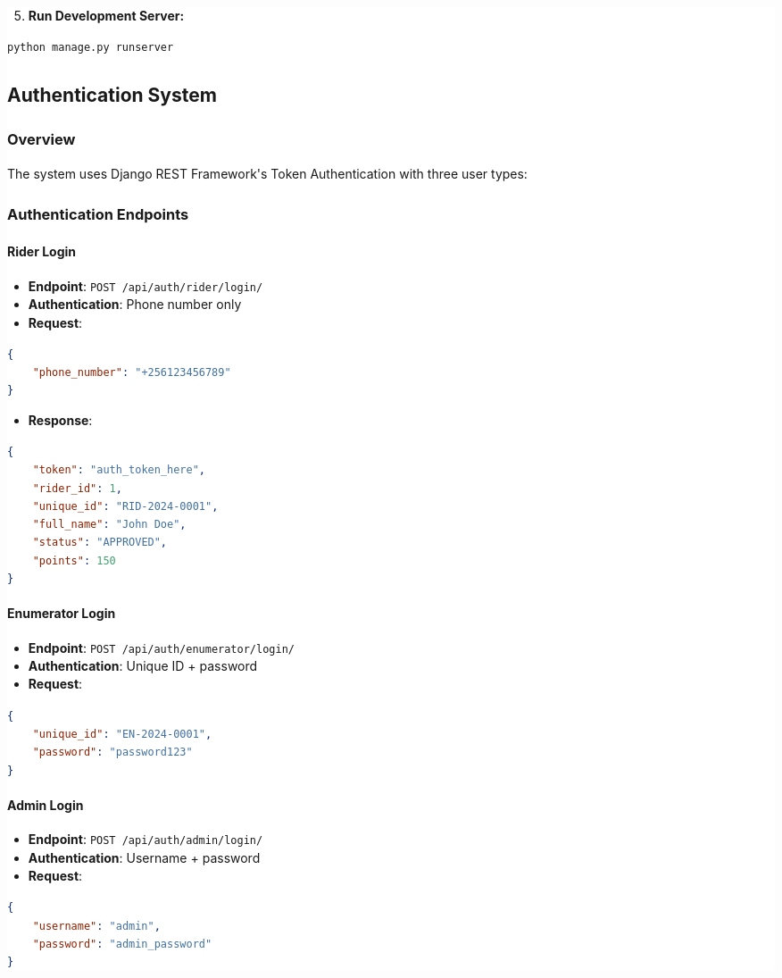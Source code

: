 5. **Run Development Server:**
```bash
python manage.py runserver
```

## Authentication System

### Overview
The system uses Django REST Framework's Token Authentication with three user types:

### Authentication Endpoints

#### Rider Login
- **Endpoint**: `POST /api/auth/rider/login/`
- **Authentication**: Phone number only
- **Request**:
```json
{
    "phone_number": "+256123456789"
}
```
- **Response**:
```json
{
    "token": "auth_token_here",
    "rider_id": 1,
    "unique_id": "RID-2024-0001",
    "full_name": "John Doe",
    "status": "APPROVED",
    "points": 150
}
```

#### Enumerator Login
- **Endpoint**: `POST /api/auth/enumerator/login/`
- **Authentication**: Unique ID + password
- **Request**:
```json
{
    "unique_id": "EN-2024-0001",
    "password": "password123"
}
```

#### Admin Login
- **Endpoint**: `POST /api/auth/admin/login/`
- **Authentication**: Username + password
- **Request**:
```json
{
    "username": "admin",
    "password": "admin_password"
}
```
